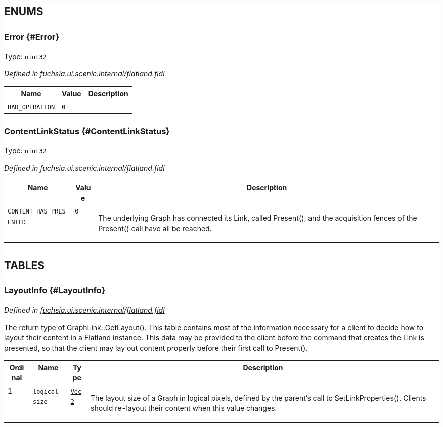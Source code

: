 

## **ENUMS**

### Error {#Error}
Type: <code>uint32</code>

*Defined in [fuchsia.ui.scenic.internal/flatland.fidl](https://fuchsia.googlesource.com/fuchsia/+/master/sdk/fidl/fuchsia.ui.scenic.internal/flatland.fidl#8)*



<table>
    <tr><th>Name</th><th>Value</th><th>Description</th></tr><tr>
            <td><code>BAD_OPERATION</code></td>
            <td><code>0</code></td>
            <td></td>
        </tr></table>

### ContentLinkStatus {#ContentLinkStatus}
Type: <code>uint32</code>

*Defined in [fuchsia.ui.scenic.internal/flatland.fidl](https://fuchsia.googlesource.com/fuchsia/+/master/sdk/fidl/fuchsia.ui.scenic.internal/flatland.fidl#43)*



<table>
    <tr><th>Name</th><th>Value</th><th>Description</th></tr><tr>
            <td><code>CONTENT_HAS_PRESENTED</code></td>
            <td><code>0</code></td>
            <td><p>The underlying Graph has connected its Link, called Present(), and the acquisition fences of
the Present() call have all be reached.</p>
</td>
        </tr></table>



## **TABLES**

### LayoutInfo {#LayoutInfo}


*Defined in [fuchsia.ui.scenic.internal/flatland.fidl](https://fuchsia.googlesource.com/fuchsia/+/master/sdk/fidl/fuchsia.ui.scenic.internal/flatland.fidl#22)*

<p>The return type of GraphLink::GetLayout(). This table contains most of the information necessary
for a client to decide how to layout their content in a Flatland instance. This data may be
provided to the client before the command that creates the Link is presented, so that the client
may lay out content properly before their first call to Present().</p>


<table>
    <tr><th>Ordinal</th><th>Name</th><th>Type</th><th>Description</th></tr>
    <tr>
            <td>1</td>
            <td><code>logical_size</code></td>
            <td>
                <code><a class='link' href='#Vec2'>Vec2</a></code>
            </td>
            <td><p>The layout size of a Graph in logical pixels, defined by the parent’s call to
SetLinkProperties(). Clients should re-layout their content when this value changes.</p>
</td>
        </tr></table>
